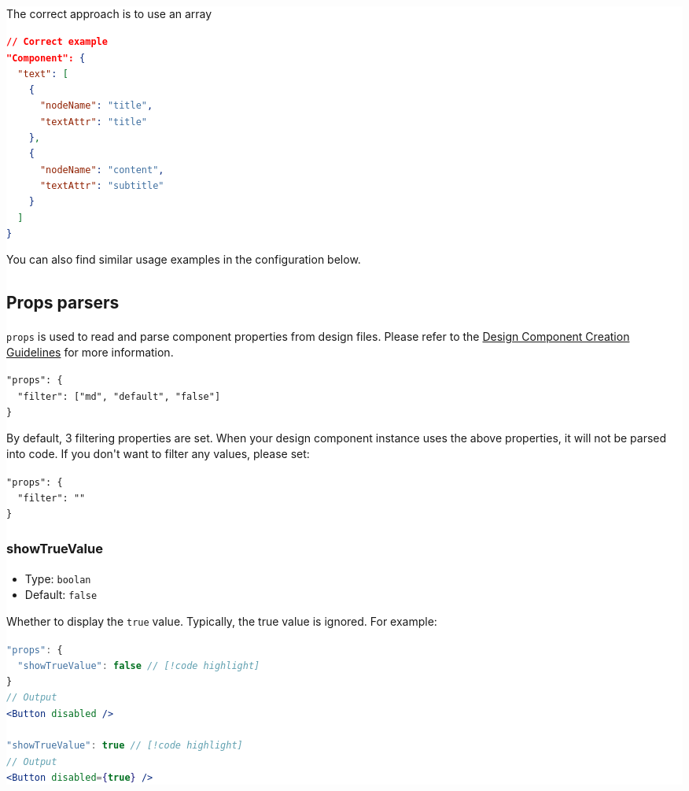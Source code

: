 The correct approach is to use an array

```json {5,9}
// Correct example
"Component": {
  "text": [
    {
      "nodeName": "title",
      "textAttr": "title"
    },
    {
      "nodeName": "content",
      "textAttr": "subtitle"
    }
  ]
}
```
You can also find similar usage examples in the configuration below.


## Props parsers

`props` is used to read and parse component properties from design files. Please refer to the [Design Component Creation Guidelines](/guide/createing-components) for more information.

```json{2}
"props": {
  "filter": ["md", "default", "false"]
}
```
By default, 3 filtering properties are set. When your design component instance uses the above properties, it will not be parsed into code. If you don't want to filter any values, please set:

```json{2}
"props": {
  "filter": ""
}
```

### showTrueValue

- Type: `boolan`
- Default: `false`

Whether to display the `true` value. Typically, the true value is ignored. For example:

```jsx
"props": {
  "showTrueValue": false // [!code highlight]
}
// Output
<Button disabled />

"showTrueValue": true // [!code highlight]
// Output
<Button disabled={true} />

```
